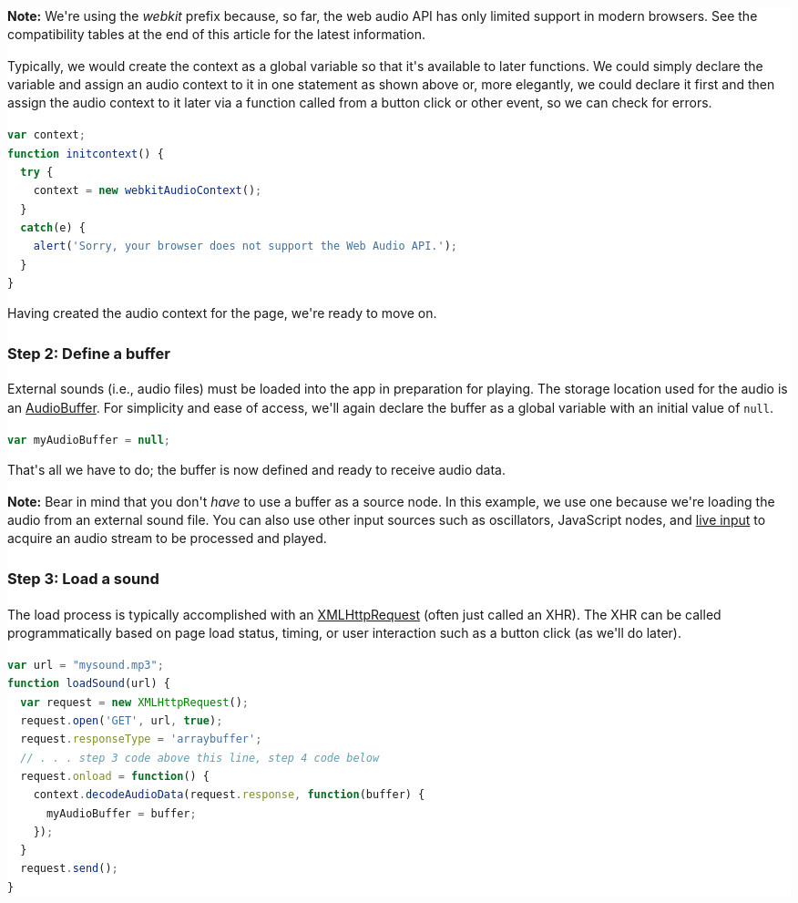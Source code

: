 **Note:** We're using the *webkit* prefix because, so far, the web audio API has only limited support in modern browsers. See the compatibility tables at the end of this article for the latest information.

Typically, we would create the context as a global variable so that it's available to later functions. We could simply declare the variable and assign an audio context to it in one statement as shown above or, more elegantly, we could declare it first and then assign the audio context to it later via a function called from a button click or other event, so we can check for errors.

``` js
var context;
function initcontext() {
  try {
    context = new webkitAudioContext();
  }
  catch(e) {
    alert('Sorry, your browser does not support the Web Audio API.');
  }
}
```

 Having created the audio context for the page, we're ready to move on.

### <span>Step 2: Define a buffer</span>

External sounds (i.e., audio files) must be loaded into the app in preparation for playing. The storage location used for the audio is an [AudioBuffer](https://dvcs.w3.org/hg/audio/raw-file/tip/webaudio/specification.html#AudioBuffer-section). For simplicity and ease of access, we'll again declare the buffer as a global variable with an initial value of `null`.

``` js
var myAudioBuffer = null;
```

 That's all we have to do; the buffer is now defined and ready to receive audio data.

**Note:** Bear in mind that you don't *have* to use a buffer as a source node. In this example, we use one because we're loading the audio from an external sound file. You can also use other input sources such as oscillators, JavaScript nodes, and [live input](http://updates.html5rocks.com/2012/09/Live-Web-Audio-Input-Enabled) to acquire an audio stream to be processed and played.

### <span>Step 3: Load a sound</span>

The load process is typically accomplished with an [XMLHttpRequest](https://developer.mozilla.org/En/XMLHttpRequest/Using_XMLHttpRequest) (often just called an XHR). The XHR can be called programmatically based on page load status, timing, or user interaction such as a button click (as we'll do later).

``` js
var url = "mysound.mp3";
function loadSound(url) {
  var request = new XMLHttpRequest();
  request.open('GET', url, true);
  request.responseType = 'arraybuffer';
  // . . . step 3 code above this line, step 4 code below
  request.onload = function() {
    context.decodeAudioData(request.response, function(buffer) {
      myAudioBuffer = buffer;
    });
  }
  request.send();
}
```
